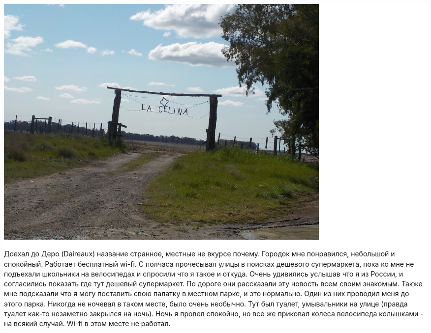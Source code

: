 <a href="/assets/bolivar_guamini/DSCN1124.jpg"><img src="/assets/bolivar_guamini/DSCN1124.jpg" width="640"></a>

Доехал до Деро (Daireaux) название странное, местные не вкурсе почему. Городок мне понравился, небольшой и спокойный. Работает бесплатный wi-fi. С полчаса прочесывал улицы в поисках дешевого супермаркета, пока ко мне не подъехали школьники на велосипедах и спросили что я такое и откуда. Очень удивились услышав что я из России, и согласились показать где тут дешевый супермаркет. По дороге они рассказали эту новость всем своим знакомым. Также мне подсказали что я могу поставить свою палатку в местном парке, и это нормально. Один из них проводил меня до этого парка. Никогда не ночевал в таком месте, было очень необычно. Тут был туалет, умывальники на улице (правда туалет как-то незаметно закрылся на ночь). Ночь я провел спокойно, но все же приковал колеса велосипеда колышками - на всякий случай. Wi-fi в этом месте не работал.
